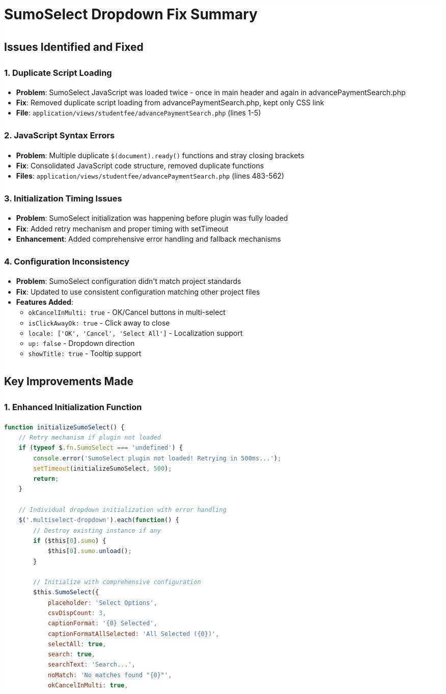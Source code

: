 # SumoSelect Dropdown Fix Summary

## Issues Identified and Fixed

### 1. **Duplicate Script Loading**
- **Problem**: SumoSelect JavaScript was loaded twice - once in main header and again in advancePaymentSearch.php
- **Fix**: Removed duplicate script loading from advancePaymentSearch.php, kept only CSS link
- **File**: `application/views/studentfee/advancePaymentSearch.php` (lines 1-5)

### 2. **JavaScript Syntax Errors**
- **Problem**: Multiple duplicate `$(document).ready()` functions and stray closing brackets
- **Fix**: Consolidated JavaScript code structure, removed duplicate functions
- **Files**: `application/views/studentfee/advancePaymentSearch.php` (lines 483-562)

### 3. **Initialization Timing Issues**
- **Problem**: SumoSelect initialization was happening before plugin was fully loaded
- **Fix**: Added retry mechanism and proper timing with setTimeout
- **Enhancement**: Added comprehensive error handling and fallback mechanisms

### 4. **Configuration Inconsistency**
- **Problem**: SumoSelect configuration didn't match project standards
- **Fix**: Updated to use consistent configuration matching other project files
- **Features Added**:
  - `okCancelInMulti: true` - OK/Cancel buttons in multi-select
  - `isClickAwayOk: true` - Click away to close
  - `locale: ['OK', 'Cancel', 'Select All']` - Localization support
  - `up: false` - Dropdown direction
  - `showTitle: true` - Tooltip support

## Key Improvements Made

### 1. **Enhanced Initialization Function**
```javascript
function initializeSumoSelect() {
    // Retry mechanism if plugin not loaded
    if (typeof $.fn.SumoSelect === 'undefined') {
        console.error('SumoSelect plugin not loaded! Retrying in 500ms...');
        setTimeout(initializeSumoSelect, 500);
        return;
    }
    
    // Individual dropdown initialization with error handling
    $('.multiselect-dropdown').each(function() {
        // Destroy existing instance if any
        if ($this[0].sumo) {
            $this[0].sumo.unload();
        }
        
        // Initialize with comprehensive configuration
        $this.SumoSelect({
            placeholder: 'Select Options',
            csvDispCount: 3,
            captionFormat: '{0} Selected',
            captionFormatAllSelected: 'All Selected ({0})',
            selectAll: true,
            search: true,
            searchText: 'Search...',
            noMatch: 'No matches found "{0}"',
            okCancelInMulti: true,
```